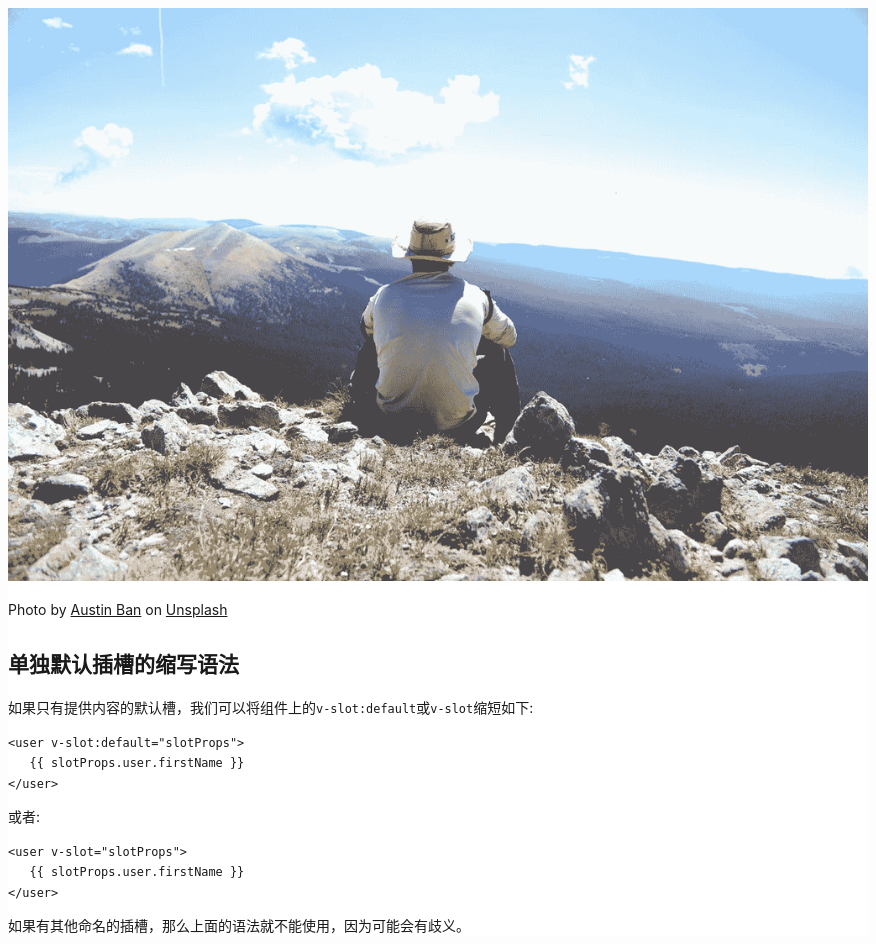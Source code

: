 ![](img/948ad7c5ef02e774661ca528ca9f569a.png)

Photo by [Austin Ban](https://unsplash.com/@austinban?utm_source=medium&utm_medium=referral) on [Unsplash](https://unsplash.com?utm_source=medium&utm_medium=referral)

## 单独默认插槽的缩写语法

如果只有提供内容的默认槽，我们可以将组件上的`v-slot:default`或`v-slot`缩短如下:

```
<user v-slot:default="slotProps">
   {{ slotProps.user.firstName }}
</user>
```

或者:

```
<user v-slot="slotProps">
   {{ slotProps.user.firstName }}
</user>
```

如果有其他命名的插槽，那么上面的语法就不能使用，因为可能会有歧义。
